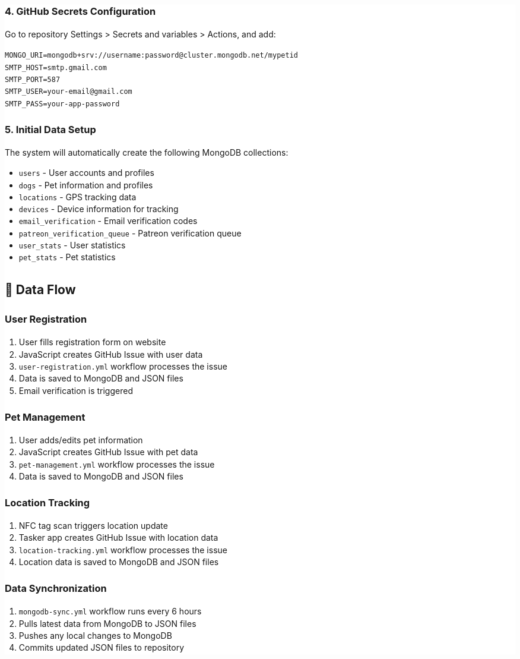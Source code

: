### 4. GitHub Secrets Configuration

Go to repository Settings > Secrets and variables > Actions, and add:

```
MONGO_URI=mongodb+srv://username:password@cluster.mongodb.net/mypetid
SMTP_HOST=smtp.gmail.com
SMTP_PORT=587
SMTP_USER=your-email@gmail.com
SMTP_PASS=your-app-password
```

### 5. Initial Data Setup

The system will automatically create the following MongoDB collections:
- `users` - User accounts and profiles
- `dogs` - Pet information and profiles  
- `locations` - GPS tracking data
- `devices` - Device information for tracking
- `email_verification` - Email verification codes
- `patreon_verification_queue` - Patreon verification queue
- `user_stats` - User statistics
- `pet_stats` - Pet statistics

## 🔄 Data Flow

### User Registration
1. User fills registration form on website
2. JavaScript creates GitHub Issue with user data
3. `user-registration.yml` workflow processes the issue
4. Data is saved to MongoDB and JSON files
5. Email verification is triggered

### Pet Management
1. User adds/edits pet information
2. JavaScript creates GitHub Issue with pet data
3. `pet-management.yml` workflow processes the issue
4. Data is saved to MongoDB and JSON files

### Location Tracking
1. NFC tag scan triggers location update
2. Tasker app creates GitHub Issue with location data
3. `location-tracking.yml` workflow processes the issue
4. Location data is saved to MongoDB and JSON files

### Data Synchronization
1. `mongodb-sync.yml` workflow runs every 6 hours
2. Pulls latest data from MongoDB to JSON files
3. Pushes any local changes to MongoDB
4. Commits updated JSON files to repository

